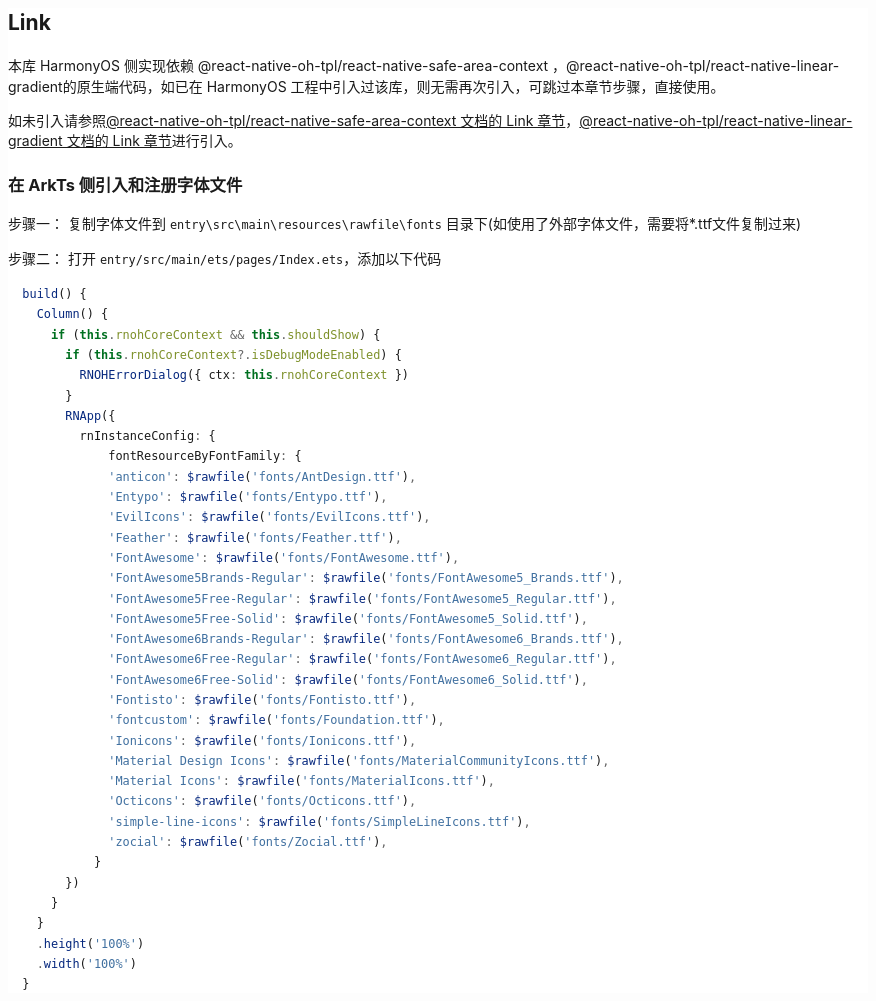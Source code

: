 ## Link

本库 HarmonyOS 侧实现依赖 @react-native-oh-tpl/react-native-safe-area-context ，@react-native-oh-tpl/react-native-linear-gradient的原生端代码，如已在 HarmonyOS 工程中引入过该库，则无需再次引入，可跳过本章节步骤，直接使用。

如未引入请参照[@react-native-oh-tpl/react-native-safe-area-context 文档的 Link 章节](https://gitee.com/react-native-oh-library/usage-docs/blob/master/zh-cn/react-native-safe-area-context.md#link)，[@react-native-oh-tpl/react-native-linear-gradient 文档的 Link 章节](https://gitee.com/react-native-oh-library/usage-docs/blob/master/zh-cn/react-native-linear-gradient.md#link)进行引入。

### 在 ArkTs 侧引入和注册字体文件

步骤一：
    复制字体文件到  `entry\src\main\resources\rawfile\fonts` 目录下(如使用了外部字体文件，需要将*.ttf文件复制过来)

步骤二：
    打开 `entry/src/main/ets/pages/Index.ets`，添加以下代码

```ts
  build() {
    Column() {
      if (this.rnohCoreContext && this.shouldShow) {
        if (this.rnohCoreContext?.isDebugModeEnabled) {
          RNOHErrorDialog({ ctx: this.rnohCoreContext })
        }
        RNApp({
          rnInstanceConfig: {
              fontResourceByFontFamily: {
              'anticon': $rawfile('fonts/AntDesign.ttf'),
              'Entypo': $rawfile('fonts/Entypo.ttf'),
              'EvilIcons': $rawfile('fonts/EvilIcons.ttf'),
              'Feather': $rawfile('fonts/Feather.ttf'),
              'FontAwesome': $rawfile('fonts/FontAwesome.ttf'),
              'FontAwesome5Brands-Regular': $rawfile('fonts/FontAwesome5_Brands.ttf'),
              'FontAwesome5Free-Regular': $rawfile('fonts/FontAwesome5_Regular.ttf'),
              'FontAwesome5Free-Solid': $rawfile('fonts/FontAwesome5_Solid.ttf'),
              'FontAwesome6Brands-Regular': $rawfile('fonts/FontAwesome6_Brands.ttf'),
              'FontAwesome6Free-Regular': $rawfile('fonts/FontAwesome6_Regular.ttf'),
              'FontAwesome6Free-Solid': $rawfile('fonts/FontAwesome6_Solid.ttf'),
              'Fontisto': $rawfile('fonts/Fontisto.ttf'),
              'fontcustom': $rawfile('fonts/Foundation.ttf'),
              'Ionicons': $rawfile('fonts/Ionicons.ttf'),
              'Material Design Icons': $rawfile('fonts/MaterialCommunityIcons.ttf'),
              'Material Icons': $rawfile('fonts/MaterialIcons.ttf'),
              'Octicons': $rawfile('fonts/Octicons.ttf'),
              'simple-line-icons': $rawfile('fonts/SimpleLineIcons.ttf'),
              'zocial': $rawfile('fonts/Zocial.ttf'),
            }
        })
      }
    }
    .height('100%')
    .width('100%')
  }
```
